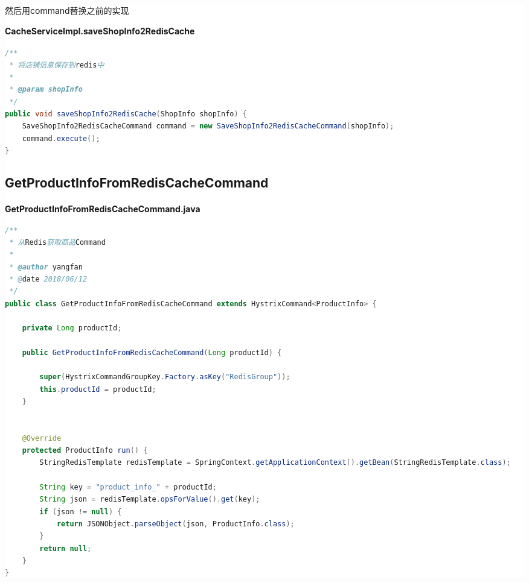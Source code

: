 然后用command替换之前的实现

**CacheServiceImpl.saveShopInfo2RedisCache**


```java
/**
 * 将店铺信息保存到redis中
 *
 * @param shopInfo
 */
public void saveShopInfo2RedisCache(ShopInfo shopInfo) {
    SaveShopInfo2RedisCacheCommand command = new SaveShopInfo2RedisCacheCommand(shopInfo);
    command.execute();
}
```

## GetProductInfoFromRedisCacheCommand

**GetProductInfoFromRedisCacheCommand.java**

```java
/**
 * 从Redis获取商品Command
 *
 * @author yangfan
 * @date 2018/06/12
 */
public class GetProductInfoFromRedisCacheCommand extends HystrixCommand<ProductInfo> {

    private Long productId;

    public GetProductInfoFromRedisCacheCommand(Long productId) {

        super(HystrixCommandGroupKey.Factory.asKey("RedisGroup"));
        this.productId = productId;
    }


    @Override
    protected ProductInfo run() {
        StringRedisTemplate redisTemplate = SpringContext.getApplicationContext().getBean(StringRedisTemplate.class);

        String key = "product_info_" + productId;
        String json = redisTemplate.opsForValue().get(key);
        if (json != null) {
            return JSONObject.parseObject(json, ProductInfo.class);
        }
        return null;
    }
}
```
